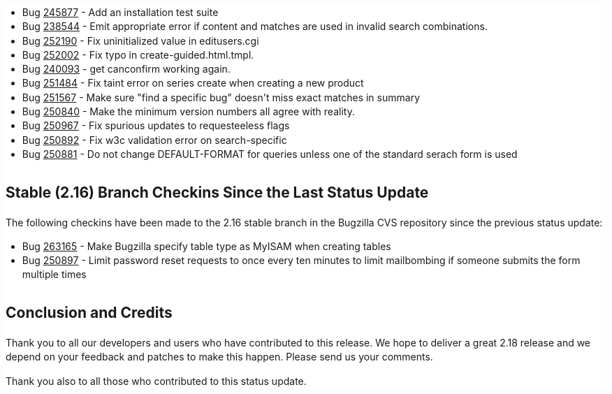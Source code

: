 *   Bug [245877](https://bugzilla.mozilla.org/show_bug.cgi?id=245877) - Add an installation test suite
*   Bug [238544](https://bugzilla.mozilla.org/show_bug.cgi?id=238544) - Emit appropriate error if content and matches are used in invalid search combinations.
*   Bug [252190](https://bugzilla.mozilla.org/show_bug.cgi?id=252190) - Fix uninitialized value in editusers.cgi
*   Bug [252002](https://bugzilla.mozilla.org/show_bug.cgi?id=252002) - Fix typo in create-guided.html.tmpl.
*   Bug [240093](https://bugzilla.mozilla.org/show_bug.cgi?id=240093) - get canconfirm working again.
*   Bug [251484](https://bugzilla.mozilla.org/show_bug.cgi?id=251484) - Fix taint error on series create when creating a new product
*   Bug [251567](https://bugzilla.mozilla.org/show_bug.cgi?id=251567) - Make sure "find a specific bug" doesn't miss exact matches in summary
*   Bug [250840](https://bugzilla.mozilla.org/show_bug.cgi?id=250840) - Make the minimum version numbers all agree with reality.
*   Bug [250967](https://bugzilla.mozilla.org/show_bug.cgi?id=250967) - Fix spurious updates to requesteeless flags
*   Bug [250892](https://bugzilla.mozilla.org/show_bug.cgi?id=250892) - Fix w3c validation error on search-specific
*   Bug [250881](https://bugzilla.mozilla.org/show_bug.cgi?id=250881) - Do not change DEFAULT-FORMAT for queries unless one of the standard serach form is used

## Stable (2.16) Branch Checkins Since the Last Status Update

The following checkins have been made to the 2.16 stable branch in the Bugzilla CVS repository since the previous status update:

*   Bug [263165](https://bugzilla.mozilla.org/show_bug.cgi?id=263165) - Make Bugzilla specify table type as MyISAM when creating tables
*   Bug [250897](https://bugzilla.mozilla.org/show_bug.cgi?id=250897) - Limit password reset requests to once every ten minutes to limit mailbombing if someone submits the form multiple times

## Conclusion and Credits

Thank you to all our developers and users who have contributed to this release. We hope to deliver a great 2.18 release and we depend on your feedback and patches to make this happen. Please send us your comments.

Thank you also to all those who contributed to this status update.
